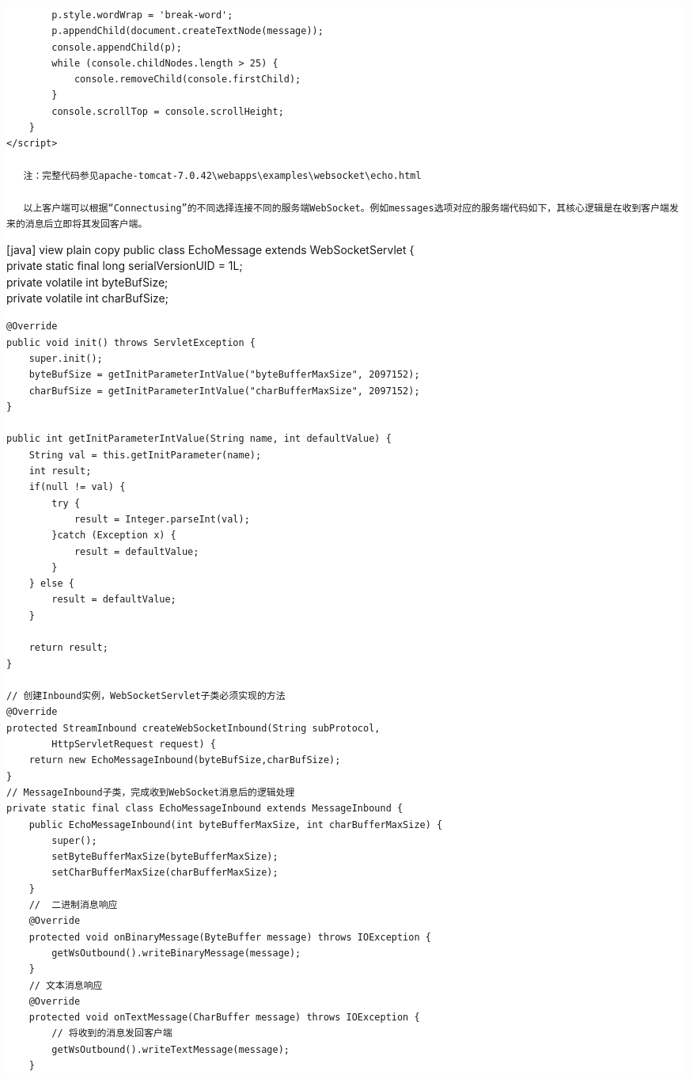             p.style.wordWrap = 'break-word';  
            p.appendChild(document.createTextNode(message));  
            console.appendChild(p);  
            while (console.childNodes.length > 25) {  
                console.removeChild(console.firstChild);  
            }  
            console.scrollTop = console.scrollHeight;  
        }  
    </script>  

       注：完整代码参见apache-tomcat-7.0.42\webapps\examples\websocket\echo.html

       以上客户端可以根据“Connectusing”的不同选择连接不同的服务端WebSocket。例如messages选项对应的服务端代码如下，其核心逻辑是在收到客户端发来的消息后立即将其发回客户端。

[java] view plain copy
public class EchoMessage extends WebSocketServlet {  
    private static final long serialVersionUID = 1L;  
    private volatile int byteBufSize;  
    private volatile int charBufSize;  
  
    @Override  
    public void init() throws ServletException {  
        super.init();  
        byteBufSize = getInitParameterIntValue("byteBufferMaxSize", 2097152);  
        charBufSize = getInitParameterIntValue("charBufferMaxSize", 2097152);  
    }  
  
    public int getInitParameterIntValue(String name, int defaultValue) {  
        String val = this.getInitParameter(name);  
        int result;  
        if(null != val) {  
            try {  
                result = Integer.parseInt(val);  
            }catch (Exception x) {  
                result = defaultValue;  
            }  
        } else {  
            result = defaultValue;  
        }  
  
        return result;  
    }  
  
    // 创建Inbound实例，WebSocketServlet子类必须实现的方法  
    @Override  
    protected StreamInbound createWebSocketInbound(String subProtocol,  
            HttpServletRequest request) {  
        return new EchoMessageInbound(byteBufSize,charBufSize);  
    }  
    // MessageInbound子类，完成收到WebSocket消息后的逻辑处理  
    private static final class EchoMessageInbound extends MessageInbound {  
        public EchoMessageInbound(int byteBufferMaxSize, int charBufferMaxSize) {  
            super();  
            setByteBufferMaxSize(byteBufferMaxSize);  
            setCharBufferMaxSize(charBufferMaxSize);  
        }  
        //  二进制消息响应  
        @Override  
        protected void onBinaryMessage(ByteBuffer message) throws IOException {  
            getWsOutbound().writeBinaryMessage(message);  
        }  
        // 文本消息响应  
        @Override  
        protected void onTextMessage(CharBuffer message) throws IOException {  
            // 将收到的消息发回客户端  
            getWsOutbound().writeTextMessage(message);  
        }  